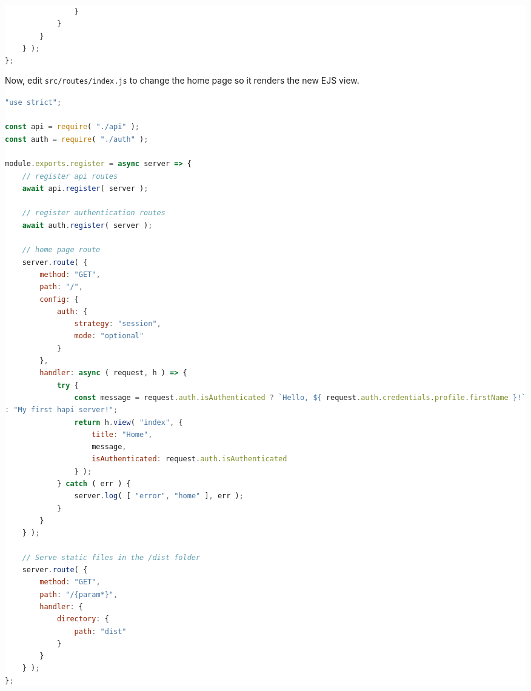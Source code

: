 ```javascript
                }
            }
        }
    } );
};
```

Now, edit `src/routes/index.js` to change the home page so it renders the new EJS view.

```javascript
"use strict";

const api = require( "./api" );
const auth = require( "./auth" );

module.exports.register = async server => {
    // register api routes
    await api.register( server );

    // register authentication routes
    await auth.register( server );

    // home page route
    server.route( {
        method: "GET",
        path: "/",
        config: {
            auth: {
                strategy: "session",
                mode: "optional"
            }
        },
        handler: async ( request, h ) => {
            try {
                const message = request.auth.isAuthenticated ? `Hello, ${ request.auth.credentials.profile.firstName }!` : "My first hapi server!";
                return h.view( "index", {
                    title: "Home",
                    message,
                    isAuthenticated: request.auth.isAuthenticated
                } );
            } catch ( err ) {
                server.log( [ "error", "home" ], err );
            }
        }
    } );

    // Serve static files in the /dist folder
    server.route( {
        method: "GET",
        path: "/{param*}",
        handler: {
            directory: {
                path: "dist"
            }
        }
    } );
};
```
